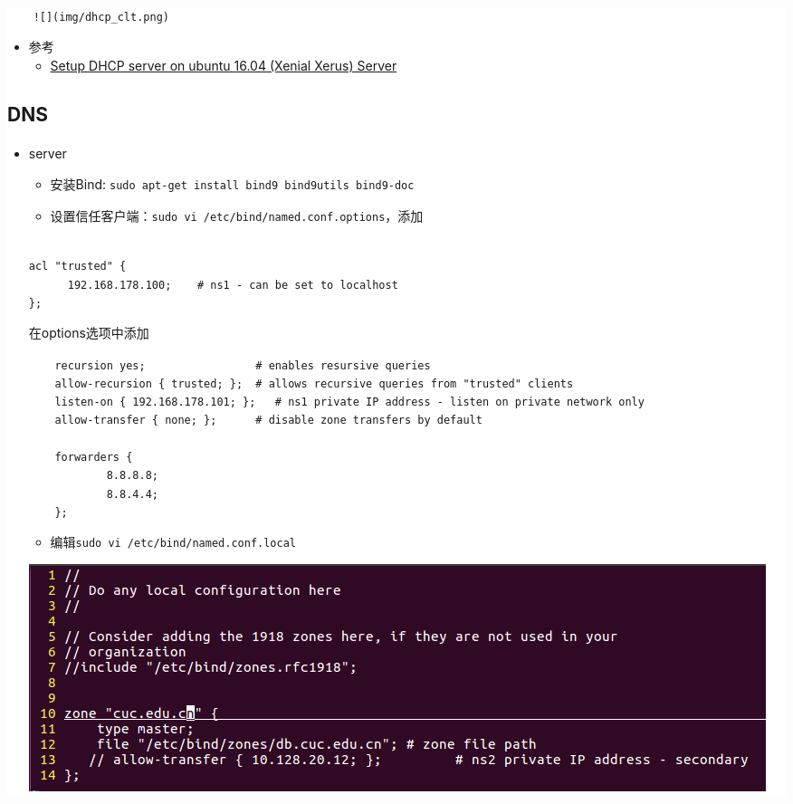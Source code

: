         ![](img/dhcp_clt.png)

- 参考
    - [Setup DHCP server on ubuntu 16.04 (Xenial Xerus) Server](http://www.ubuntugeek.com/setup-dhcp-server-on-ubuntu-16-04-xenial-xerus-server.html)

## DNS

- server

    - 安装Bind: `sudo apt-get install bind9 bind9utils bind9-doc`

    - 设置信任客户端：`sudo vi /etc/bind/named.conf.options`，添加

    ```

    acl "trusted" {
          192.168.178.100;    # ns1 - can be set to localhost
  	};  

    ```

    在options选项中添加

    ```
    	recursion yes;                 # enables resursive queries
        allow-recursion { trusted; };  # allows recursive queries from "trusted" clients
        listen-on { 192.168.178.101; };   # ns1 private IP address - listen on private network only
        allow-transfer { none; };      # disable zone transfers by default

        forwarders {
                8.8.8.8;
                8.8.4.4;
        };

    ```

    - 编辑`sudo vi /etc/bind/named.conf.local`

    ![](img/dns_srv1.png)
